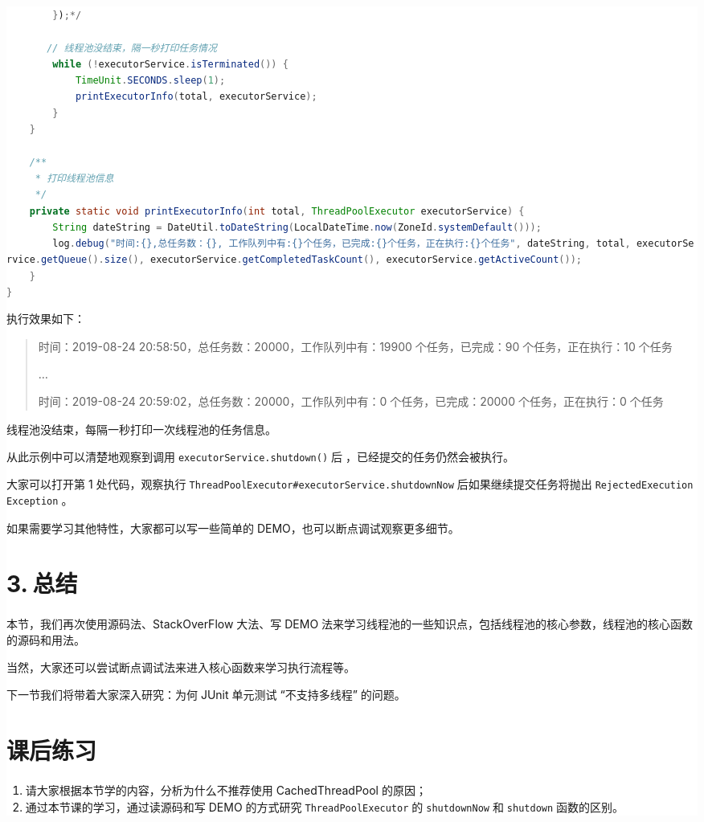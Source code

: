 ```java
        });*/
      
       // 线程池没结束，隔一秒打印任务情况
        while (!executorService.isTerminated()) {
            TimeUnit.SECONDS.sleep(1);
            printExecutorInfo(total, executorService);
        }
    }

    /**
     * 打印线程池信息
     */
    private static void printExecutorInfo(int total, ThreadPoolExecutor executorService) {
        String dateString = DateUtil.toDateString(LocalDateTime.now(ZoneId.systemDefault()));
        log.debug("时间:{},总任务数：{}, 工作队列中有:{}个任务，已完成:{}个任务，正在执行:{}个任务", dateString, total, executorService.getQueue().size(), executorService.getCompletedTaskCount(), executorService.getActiveCount());
    }
}
```

执行效果如下：

> 时间：2019-08-24 20:58:50，总任务数：20000，工作队列中有：19900 个任务，已完成：90 个任务，正在执行：10 个任务
>
> …
>
> 时间：2019-08-24 20:59:02，总任务数：20000，工作队列中有：0 个任务，已完成：20000 个任务，正在执行：0 个任务

线程池没结束，每隔一秒打印一次线程池的任务信息。

从此示例中可以清楚地观察到调用 `executorService.shutdown()` 后 ，已经提交的任务仍然会被执行。

大家可以打开第 1 处代码，观察执行 `ThreadPoolExecutor#executorService.shutdownNow` 后如果继续提交任务将抛出 `RejectedExecutionException` 。

如果需要学习其他特性，大家都可以写一些简单的 DEMO，也可以断点调试观察更多细节。



# 3. 总结

本节，我们再次使用源码法、StackOverFlow 大法、写 DEMO 法来学习线程池的一些知识点，包括线程池的核心参数，线程池的核心函数的源码和用法。

当然，大家还可以尝试断点调试法来进入核心函数来学习执行流程等。

下一节我们将带着大家深入研究：为何 JUnit 单元测试 “不支持多线程” 的问题。



# 课后练习

1. 请大家根据本节学的内容，分析为什么不推荐使用 CachedThreadPool 的原因；
2. 通过本节课的学习，通过读源码和写 DEMO 的方式研究 `ThreadPoolExecutor` 的 `shutdownNow` 和 `shutdown` 函数的区别。

